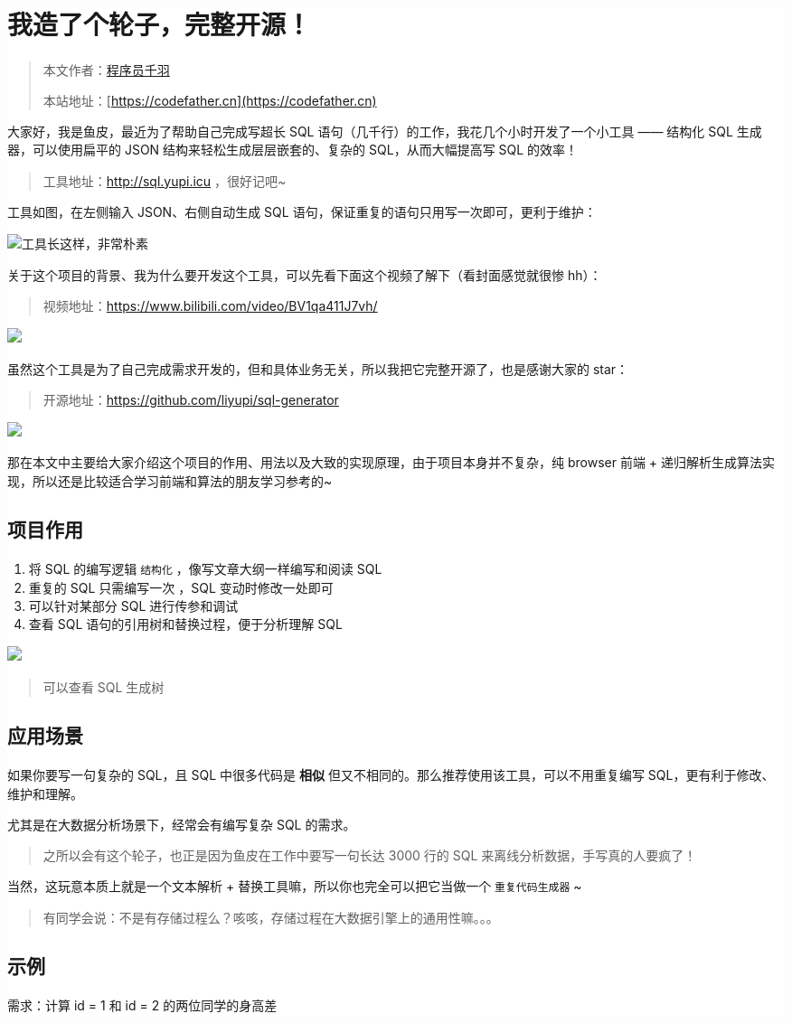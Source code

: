 # 我造了个轮子，完整开源！

> 本文作者：[程序员千羽](https://yuyuanweb.feishu.cn/wiki/Abldw5WkjidySxkKxU2cQdAtnah)
>
> 本站地址：[https://codefather.cn](https://codefather.cn)

大家好，我是鱼皮，最近为了帮助自己完成写超长 SQL 语句（几千行）的工作，我花几个小时开发了一个小工具 —— 结构化 SQL 生成器，可以使用扁平的 JSON 结构来轻松生成层层嵌套的、复杂的 SQL，从而大幅提高写 SQL 的效率！

> 工具地址：http://sql.yupi.icu ，很好记吧~

工具如图，在左侧输入 JSON、右侧自动生成 SQL 语句，保证重复的语句只用写一次即可，更利于维护：

![](https://pic.yupi.icu/5563/202311090813888.png)工具长这样，非常朴素

关于这个项目的背景、我为什么要开发这个工具，可以先看下面这个视频了解下（看封面感觉就很惨 hh）：

> 视频地址：https://www.bilibili.com/video/BV1qa411J7vh/

![](https://pic.yupi.icu/5563/202311090813805.png)

虽然这个工具是为了自己完成需求开发的，但和具体业务无关，所以我把它完整开源了，也是感谢大家的 star：

> 开源地址：https://github.com/liyupi/sql-generator

![](https://pic.yupi.icu/5563/202311090813392.png)

那在本文中主要给大家介绍这个项目的作用、用法以及大致的实现原理，由于项目本身并不复杂，纯 browser 前端 + 递归解析生成算法实现，所以还是比较适合学习前端和算法的朋友学习参考的~

## 项目作用

1. 将 SQL 的编写逻辑 `结构化` ，像写文章大纲一样编写和阅读 SQL
2. 重复的 SQL 只需编写一次 ，SQL 变动时修改一处即可
3. 可以针对某部分 SQL 进行传参和调试
4. 查看 SQL 语句的引用树和替换过程，便于分析理解 SQL

![](https://pic.yupi.icu/5563/202311090813343.png)

> 可以查看 SQL 生成树

## 应用场景

如果你要写一句复杂的 SQL，且 SQL 中很多代码是 **相似** 但又不相同的。那么推荐使用该工具，可以不用重复编写 SQL，更有利于修改、维护和理解。

尤其是在大数据分析场景下，经常会有编写复杂 SQL 的需求。

> 之所以会有这个轮子，也正是因为鱼皮在工作中要写一句长达 3000 行的 SQL 来离线分析数据，手写真的人要疯了！

当然，这玩意本质上就是一个文本解析 + 替换工具嘛，所以你也完全可以把它当做一个 `重复代码生成器` ~

> 有同学会说：不是有存储过程么？咳咳，存储过程在大数据引擎上的通用性嘛。。。

## 示例

需求：计算 id = 1 和 id = 2 的两位同学的身高差

